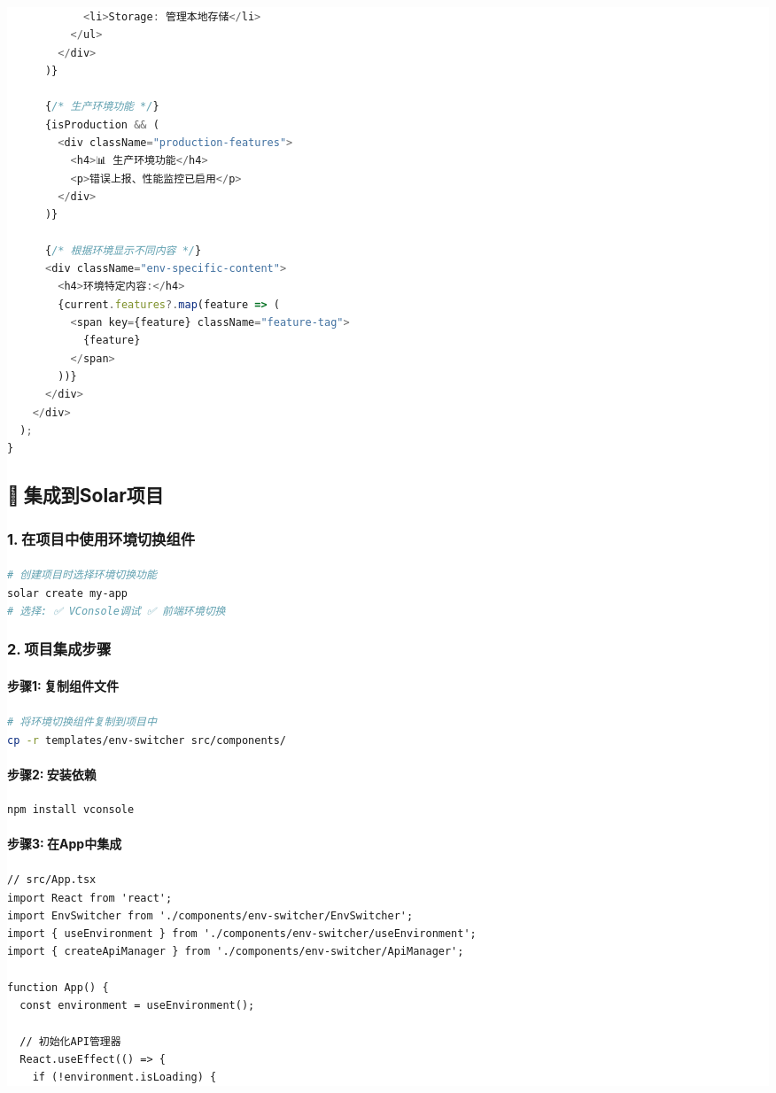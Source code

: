 ```typescript
            <li>Storage: 管理本地存储</li>
          </ul>
        </div>
      )}
      
      {/* 生产环境功能 */}
      {isProduction && (
        <div className="production-features">
          <h4>📊 生产环境功能</h4>
          <p>错误上报、性能监控已启用</p>
        </div>
      )}
      
      {/* 根据环境显示不同内容 */}
      <div className="env-specific-content">
        <h4>环境特定内容:</h4>
        {current.features?.map(feature => (
          <span key={feature} className="feature-tag">
            {feature}
          </span>
        ))}
      </div>
    </div>
  );
}
```

## 🔧 集成到Solar项目

### 1. 在项目中使用环境切换组件

```bash
# 创建项目时选择环境切换功能
solar create my-app
# 选择: ✅ VConsole调试 ✅ 前端环境切换
```

### 2. 项目集成步骤

#### 步骤1: 复制组件文件
```bash
# 将环境切换组件复制到项目中
cp -r templates/env-switcher src/components/
```

#### 步骤2: 安装依赖
```bash
npm install vconsole
```

#### 步骤3: 在App中集成
```tsx
// src/App.tsx
import React from 'react';
import EnvSwitcher from './components/env-switcher/EnvSwitcher';
import { useEnvironment } from './components/env-switcher/useEnvironment';
import { createApiManager } from './components/env-switcher/ApiManager';

function App() {
  const environment = useEnvironment();
  
  // 初始化API管理器
  React.useEffect(() => {
    if (!environment.isLoading) {
```